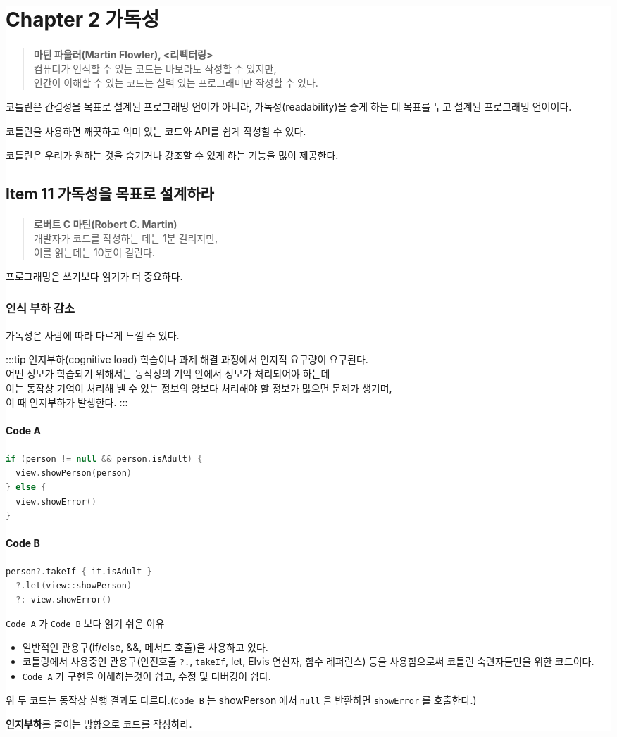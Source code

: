 # Chapter 2 가독성

> **마틴 파울러(Martin Flowler), <리펙터링>**<br/>
> 컴퓨터가 인식할 수 있는 코드는 바보라도 작성할 수 있지만, <br/>인간이 이해할 수 있는 코드는 실력 있는 프로그래머만 작성할 수 있다.

코틀린은 간결성을 목표로 설계된 프로그래밍 언어가 아니라, 가독성(readability)을 좋게 하는 데 목표를 두고 설계된 프로그래밍 언어이다.

코틀린을 사용하면 깨끗하고 의미 있는 코드와 API를 쉽게 작성할 수 있다.

코틀린은 우리가 원하는 것을 숨기거나 강조할 수 있게 하는 기능을 많이 제공한다.

## Item 11 가독성을 목표로 설계하라

> **로버트 C 마틴(Robert C. Martin)**<br/>
> 개발자가 코드를 작성하는 데는 1분 걸리지만,<br/> 이를 읽는데는 10분이 걸린다.

프로그래밍은 쓰기보다 읽기가 더 중요하다.

### 인식 부하 감소

가독성은 사람에 따라 다르게 느낄 수 있다.

:::tip 인지부하(cognitive load)
학습이나 과제 해결 과정에서 인지적 요구량이 요구된다.<br/>
어떤 정보가 학습되기 위해서는 동작상의 기억 안에서 정보가 처리되어야 하는데<br/>
이는 동작상 기억이 처리해 낼 수 있는 정보의 양보다 처리해야 할 정보가 많으면 문제가 생기며,<br/>
이 때 인지부하가 발생한다.
:::

#### Code A

```kotlin {1}
if (person != null && person.isAdult) {
  view.showPerson(person)
} else {
  view.showError()
}
```

#### Code B

```kotlin
person?.takeIf { it.isAdult }
  ?.let(view::showPerson)
  ?: view.showError()
```

`Code A` 가 `Code B` 보다 읽기 쉬운 이유

* 일반적인 관용구(if/else, &&, 메서드 호출)을 사용하고 있다.
* 코틀링에서 사용중인 관용구(안전호출 `?.`, `takeIf`, let, Elvis 연산자, 함수 레퍼런스) 등을 사용함으로써 코틀린 숙련자들만을 위한 코드이다.
* `Code A` 가 구현을 이해하는것이 쉽고, 수정 및 디버깅이 쉽다.

위 두 코드는 동작상 실행 결과도 다르다.(`Code B` 는 showPerson 에서 `null` 을 반환하면 `showError` 를 호출한다.)

**인지부하**를 줄이는 방향으로 코드를 작성하라.
